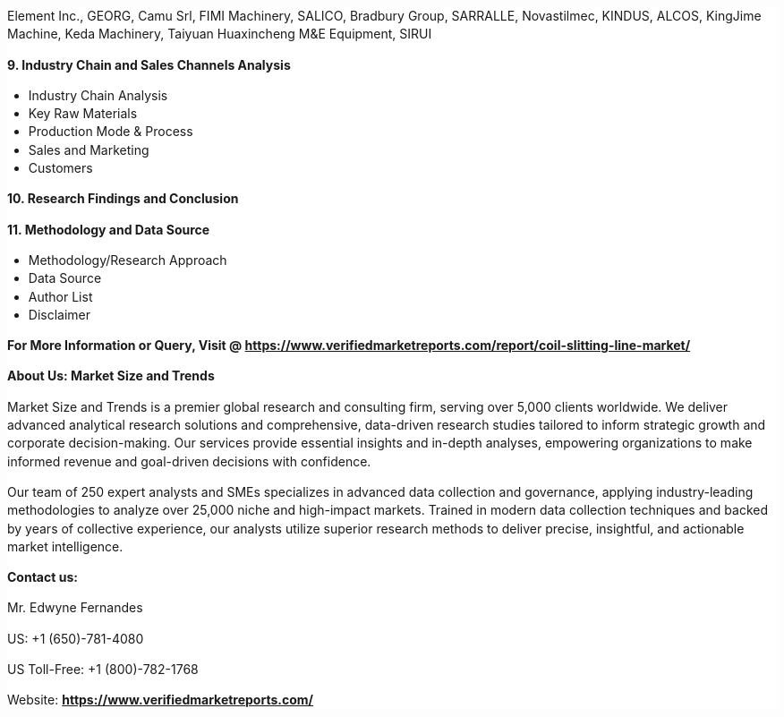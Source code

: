 Element Inc., GEORG, Camu Srl, FIMI Machinery, SALICO, Bradbury Group, SARRALLE, Novastilmec, KINDUS, ALCOS, KingJime Machine, Keda Machinery, Taiyuan Huaxincheng M&E Equipment, SIRUI</strong></p><p><strong>9. Industry Chain and Sales Channels Analysis</strong></p><ul><li>Industry Chain Analysis</li><li>Key Raw Materials</li><li>Production Mode &amp; Process</li><li>Sales and Marketing</li><li>Customers</li></ul><p><strong>10. Research Findings and Conclusion</strong></p><p><strong>11. Methodology and Data Source</strong></p><ul><li>Methodology/Research Approach</li><li>Data Source</li><li>Author List</li><li>Disclaimer</li></ul></p><p><strong>For More Information or Query, Visit @ <a href="https://www.verifiedmarketreports.com/report/coil-slitting-line-market/">https://www.verifiedmarketreports.com/report/coil-slitting-line-market/</a></strong></p><p><strong>About Us: Market Size and Trends</strong></p><p>Market Size and Trends is a premier global research and consulting firm, serving over 5,000 clients worldwide. We deliver advanced analytical research solutions and comprehensive, data-driven research studies tailored to inform strategic growth and corporate decision-making. Our services provide essential insights and in-depth analyses, empowering organizations to make informed revenue and goal-driven decisions with confidence.</p><p>Our team of 250 expert analysts and SMEs specializes in advanced data collection and governance, applying industry-leading methodologies to analyze over 25,000 niche and high-impact markets. Trained in modern data collection techniques and backed by years of collective experience, our analysts utilize superior research methods to deliver precise, insightful, and actionable market intelligence.</p><p><strong>Contact us:</strong></p><p>Mr. Edwyne Fernandes</p><p>US: +1 (650)-781-4080</p><p>US Toll-Free: +1 (800)-782-1768</p><p>Website: <strong><a href="https://www.verifiedmarketreports.com/">https://www.verifiedmarketreports.com/</a></strong></p>

